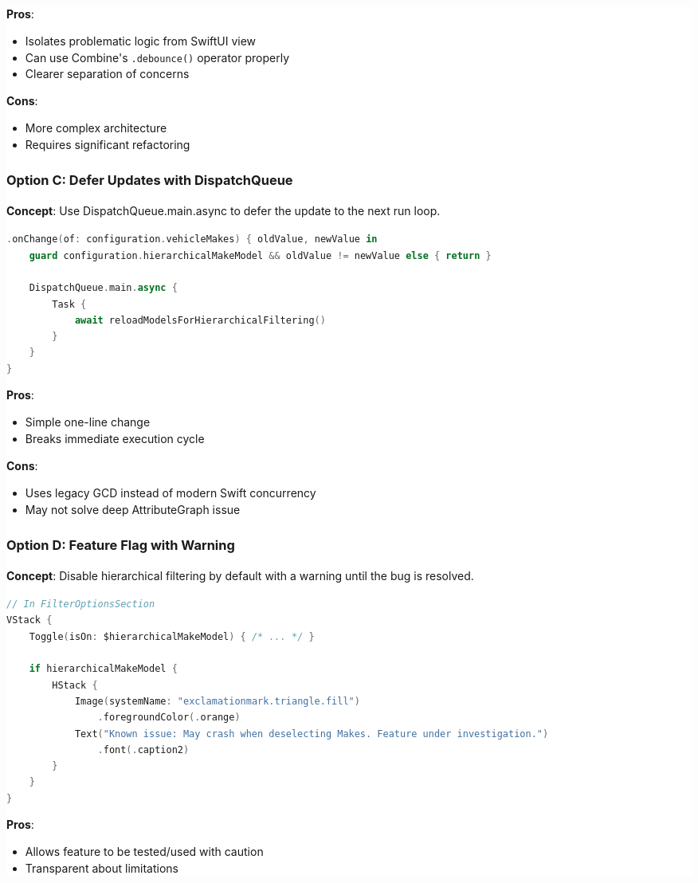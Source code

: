 **Pros**:
- Isolates problematic logic from SwiftUI view
- Can use Combine's `.debounce()` operator properly
- Clearer separation of concerns

**Cons**:
- More complex architecture
- Requires significant refactoring

### Option C: Defer Updates with DispatchQueue

**Concept**: Use DispatchQueue.main.async to defer the update to the next run loop.

```swift
.onChange(of: configuration.vehicleMakes) { oldValue, newValue in
    guard configuration.hierarchicalMakeModel && oldValue != newValue else { return }

    DispatchQueue.main.async {
        Task {
            await reloadModelsForHierarchicalFiltering()
        }
    }
}
```

**Pros**:
- Simple one-line change
- Breaks immediate execution cycle

**Cons**:
- Uses legacy GCD instead of modern Swift concurrency
- May not solve deep AttributeGraph issue

### Option D: Feature Flag with Warning

**Concept**: Disable hierarchical filtering by default with a warning until the bug is resolved.

```swift
// In FilterOptionsSection
VStack {
    Toggle(isOn: $hierarchicalMakeModel) { /* ... */ }

    if hierarchicalMakeModel {
        HStack {
            Image(systemName: "exclamationmark.triangle.fill")
                .foregroundColor(.orange)
            Text("Known issue: May crash when deselecting Makes. Feature under investigation.")
                .font(.caption2)
        }
    }
}
```

**Pros**:
- Allows feature to be tested/used with caution
- Transparent about limitations
